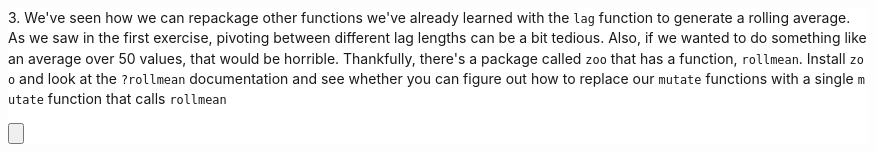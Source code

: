 
3\. We've seen how we can repackage other functions we've already learned with the `lag` function to generate a rolling average. As we saw in the first exercise, pivoting between different lag lengths can be a bit tedious. Also, if we wanted to do something like an average over 50 values, that would be horrible. Thankfully, there's a package called `zoo` that has a function, `rollmean`. Install `zoo` and look at the `?rollmean` documentation and see whether you can figure out how to replace our `mutate` functions with a single `mutate` function that calls `rollmean`

<input type="button" class="hideshow">
<div markdown="1" style="display:none;">

```r
library(zoo)

tidy_auction_data %>%
	filter(classes=="large") %>%
	mutate(rolling_average = rollmean(midpoint, 4, na.pad=TRUE, align="right")) %>%
	select(date, midpoint, rolling_average)
```
</div>
